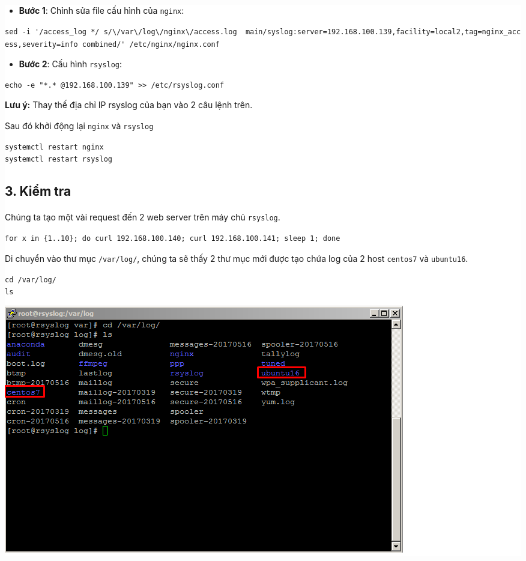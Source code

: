- **Bước 1**: Chỉnh sửa file cấu hình của `nginx`:

```
sed -i '/access_log */ s/\/var\/log\/nginx\/access.log  main/syslog:server=192.168.100.139,facility=local2,tag=nginx_access,severity=info combined/' /etc/nginx/nginx.conf
```

- **Bước 2**: Cấu hình `rsyslog`:

```
echo -e "*.* @192.168.100.139" >> /etc/rsyslog.conf
```

**Lưu ý:** Thay thế địa chỉ IP rsyslog của bạn vào 2 câu lệnh trên.

Sau đó khởi động lại `nginx` và `rsyslog`

```
systemctl restart nginx
systemctl restart rsyslog
```

<a name="3"></a>
## 3. Kiểm tra

Chúng ta tạo một vài request đến 2 web server trên máy chủ `rsyslog`.

```
for x in {1..10}; do curl 192.168.100.140; curl 192.168.100.141; sleep 1; done
```

Di chuyển vào thư mục `/var/log/`, chúng ta sẽ thấy 2 thư mục mới được tạo chứa log của 2 host `centos7` và `ubuntu16`.

```
cd /var/log/
ls
```

<img src="../images/test-1.png" />
